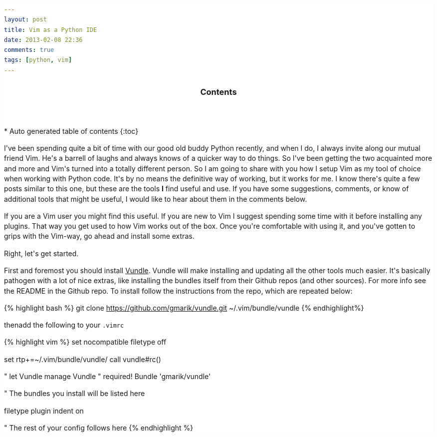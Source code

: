 ```yaml
---
layout: post
title: Vim as a Python IDE 
date: 2013-02-08 22:36
comments: true
tags: [python, vim]
---
```


<section id="table-of-contents" class="toc">
<header>
<h3>Contents</h3>
</header>
<div id="drawer" markdown="1">
*  Auto generated table of contents
{:toc}
</div>
</section>

I've been spending quite a bit of time with our good old buddy Python recently, and when
I do, I always invite along our mutual friend Vim. He's a barrell of laughs and always 
knows of a quicker way to do things. So I've been getting the two acquainted more and more
and Vim's turned into a totally different person. So I am going to share with you how
I setup Vim as my tool of choice when working with Python code. It's by no means the
definitive way of working, but it works for me. I know there's quite a few posts similar to this one, 
but these are the tools **I** find useful and use. If you have some suggestions, comments, or
know of additional tools that might be useful, I would like to hear about them in the comments 
below. 

If you are a Vim user you might find this useful. If you are new to Vim I suggest spending some
time with it before installing any plugins. That way you get used to how Vim works out of the box.
Once you're comfortable with using it, and you've gotten to grips with the Vim-way, go ahead and
install some extras.

Right, let's get started.



First and foremost you should install [Vundle](https://github.com/gmarik/vundle). Vundle will 
make installing and updating all the other tools much easier. It's basically pathogen with a lot
of nice extras, like installing the bundles itself from their Github repos (and other sources). 
For more info see the README in the Github repo. To install follow the instructions from the repo, 
which are repeated below:

{% highlight bash %}
git clone https://github.com/gmarik/vundle.git ~/.vim/bundle/vundle
{% endhighlight%}

thenadd the following to your ``.vimrc``

{% highlight vim %}
set nocompatible
filetype off

set rtp+=~/.vim/bundle/vundle/
call vundle#rc()

" let Vundle manage Vundle
" required! 
Bundle 'gmarik/vundle'

" The bundles you install will be listed here

filetype plugin indent on

" The rest of your config follows here
{% endhighlight %}
